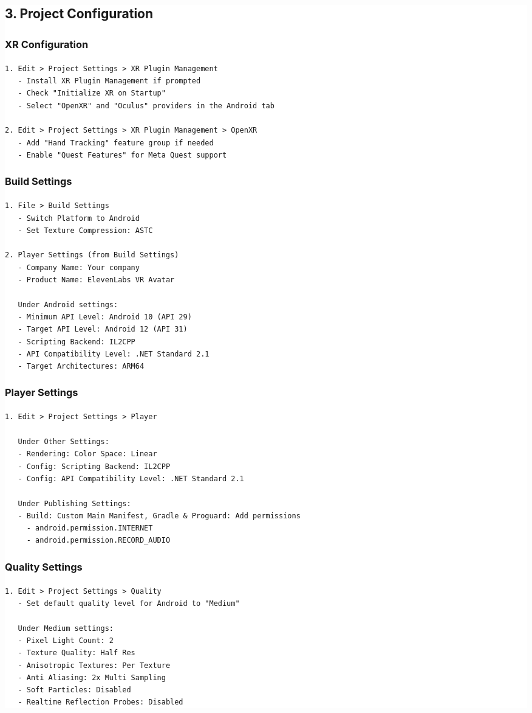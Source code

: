 ## 3. Project Configuration

### XR Configuration
```
1. Edit > Project Settings > XR Plugin Management
   - Install XR Plugin Management if prompted
   - Check "Initialize XR on Startup"
   - Select "OpenXR" and "Oculus" providers in the Android tab

2. Edit > Project Settings > XR Plugin Management > OpenXR
   - Add "Hand Tracking" feature group if needed
   - Enable "Quest Features" for Meta Quest support
```

### Build Settings
```
1. File > Build Settings
   - Switch Platform to Android
   - Set Texture Compression: ASTC

2. Player Settings (from Build Settings)
   - Company Name: Your company
   - Product Name: ElevenLabs VR Avatar
   
   Under Android settings:
   - Minimum API Level: Android 10 (API 29)
   - Target API Level: Android 12 (API 31)
   - Scripting Backend: IL2CPP
   - API Compatibility Level: .NET Standard 2.1
   - Target Architectures: ARM64
```

### Player Settings
```
1. Edit > Project Settings > Player
   
   Under Other Settings:
   - Rendering: Color Space: Linear
   - Config: Scripting Backend: IL2CPP
   - Config: API Compatibility Level: .NET Standard 2.1
   
   Under Publishing Settings:
   - Build: Custom Main Manifest, Gradle & Proguard: Add permissions
     - android.permission.INTERNET
     - android.permission.RECORD_AUDIO
```

### Quality Settings
```
1. Edit > Project Settings > Quality
   - Set default quality level for Android to "Medium"
   
   Under Medium settings:
   - Pixel Light Count: 2
   - Texture Quality: Half Res
   - Anisotropic Textures: Per Texture
   - Anti Aliasing: 2x Multi Sampling
   - Soft Particles: Disabled
   - Realtime Reflection Probes: Disabled
```
